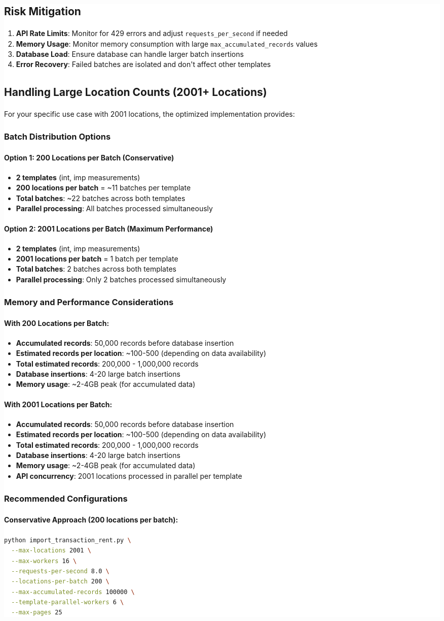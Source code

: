 ## Risk Mitigation

1. **API Rate Limits**: Monitor for 429 errors and adjust `requests_per_second` if needed
2. **Memory Usage**: Monitor memory consumption with large `max_accumulated_records` values
3. **Database Load**: Ensure database can handle larger batch insertions
4. **Error Recovery**: Failed batches are isolated and don't affect other templates

## Handling Large Location Counts (2001+ Locations)

For your specific use case with 2001 locations, the optimized implementation provides:

### Batch Distribution Options

#### Option 1: 200 Locations per Batch (Conservative)

- **2 templates** (int, imp measurements)
- **200 locations per batch** = ~11 batches per template
- **Total batches**: ~22 batches across both templates
- **Parallel processing**: All batches processed simultaneously

#### Option 2: 2001 Locations per Batch (Maximum Performance)

- **2 templates** (int, imp measurements)
- **2001 locations per batch** = 1 batch per template
- **Total batches**: 2 batches across both templates
- **Parallel processing**: Only 2 batches processed simultaneously

### Memory and Performance Considerations

#### With 200 Locations per Batch:

- **Accumulated records**: 50,000 records before database insertion
- **Estimated records per location**: ~100-500 (depending on data availability)
- **Total estimated records**: 200,000 - 1,000,000 records
- **Database insertions**: 4-20 large batch insertions
- **Memory usage**: ~2-4GB peak (for accumulated data)

#### With 2001 Locations per Batch:

- **Accumulated records**: 50,000 records before database insertion
- **Estimated records per location**: ~100-500 (depending on data availability)
- **Total estimated records**: 200,000 - 1,000,000 records
- **Database insertions**: 4-20 large batch insertions
- **Memory usage**: ~2-4GB peak (for accumulated data)
- **API concurrency**: 2001 locations processed in parallel per template

### Recommended Configurations

#### Conservative Approach (200 locations per batch):

```bash
python import_transaction_rent.py \
  --max-locations 2001 \
  --max-workers 16 \
  --requests-per-second 8.0 \
  --locations-per-batch 200 \
  --max-accumulated-records 100000 \
  --template-parallel-workers 6 \
  --max-pages 25
```
